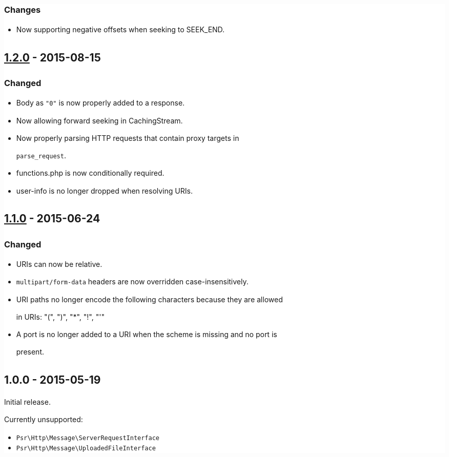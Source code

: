 ### Changes

* Now supporting negative offsets when seeking to SEEK\_END.

## [1.2.0](https://github.com/guzzle/psr7/compare/1.1.0...1.2.0) - 2015-08-15

### Changed

* Body as `"0"` is now properly added to a response.
* Now allowing forward seeking in CachingStream.
* Now properly parsing HTTP requests that contain proxy targets in

  `parse_request`.

* functions.php is now conditionally required.
* user-info is no longer dropped when resolving URIs.

## [1.1.0](https://github.com/guzzle/psr7/compare/1.0.0...1.1.0) - 2015-06-24

### Changed

* URIs can now be relative.
* `multipart/form-data` headers are now overridden case-insensitively.
* URI paths no longer encode the following characters because they are allowed

  in URIs: "\(", "\)", "\*", "!", "'"

* A port is no longer added to a URI when the scheme is missing and no port is

  present.

## 1.0.0 - 2015-05-19

Initial release.

Currently unsupported:

* `Psr\Http\Message\ServerRequestInterface`
* `Psr\Http\Message\UploadedFileInterface`

